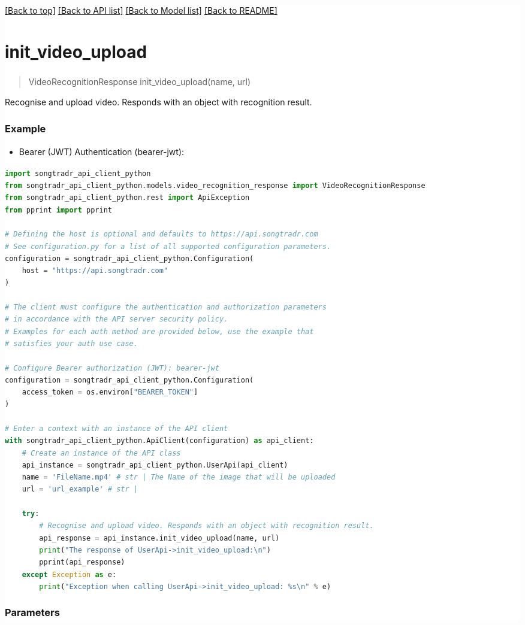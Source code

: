 [[Back to top]](#) [[Back to API list]](../README.md#documentation-for-api-endpoints) [[Back to Model list]](../README.md#documentation-for-models) [[Back to README]](../README.md)

# **init_video_upload**
> VideoRecognitionResponse init_video_upload(name, url)

Recognise and upload video. Responds with an object with recognition result.

### Example

* Bearer (JWT) Authentication (bearer-jwt):

```python
import songtradr_api_client_python
from songtradr_api_client_python.models.video_recognition_response import VideoRecognitionResponse
from songtradr_api_client_python.rest import ApiException
from pprint import pprint

# Defining the host is optional and defaults to https://api.songtradr.com
# See configuration.py for a list of all supported configuration parameters.
configuration = songtradr_api_client_python.Configuration(
    host = "https://api.songtradr.com"
)

# The client must configure the authentication and authorization parameters
# in accordance with the API server security policy.
# Examples for each auth method are provided below, use the example that
# satisfies your auth use case.

# Configure Bearer authorization (JWT): bearer-jwt
configuration = songtradr_api_client_python.Configuration(
    access_token = os.environ["BEARER_TOKEN"]
)

# Enter a context with an instance of the API client
with songtradr_api_client_python.ApiClient(configuration) as api_client:
    # Create an instance of the API class
    api_instance = songtradr_api_client_python.UserApi(api_client)
    name = 'FileName.mp4' # str | The Name of the image that will be uploaded
    url = 'url_example' # str | 

    try:
        # Recognise and upload video. Responds with an object with recognition result.
        api_response = api_instance.init_video_upload(name, url)
        print("The response of UserApi->init_video_upload:\n")
        pprint(api_response)
    except Exception as e:
        print("Exception when calling UserApi->init_video_upload: %s\n" % e)
```



### Parameters
